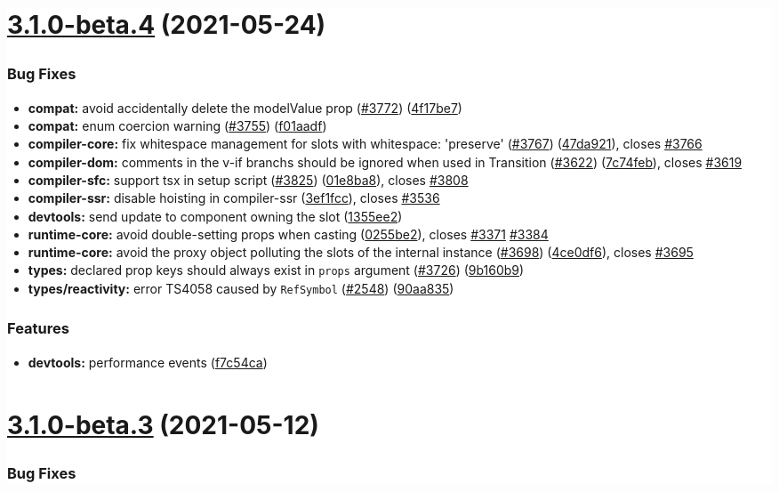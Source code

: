 # [3.1.0-beta.4](https://github.com/vuejs/vue-next/compare/v3.1.0-beta.3...v3.1.0-beta.4) (2021-05-24)

### Bug Fixes

- **compat:** avoid accidentally delete the modelValue prop ([#3772](https://github.com/vuejs/vue-next/issues/3772)) ([4f17be7](https://github.com/vuejs/vue-next/commit/4f17be7b1ce4872ded085a36b95c1897d8c1f299))
- **compat:** enum coercion warning ([#3755](https://github.com/vuejs/vue-next/issues/3755)) ([f01aadf](https://github.com/vuejs/vue-next/commit/f01aadf2a16a7bef422eb039d7b157bef9ad32fc))
- **compiler-core:** fix whitespace management for slots with whitespace: 'preserve' ([#3767](https://github.com/vuejs/vue-next/issues/3767)) ([47da921](https://github.com/vuejs/vue-next/commit/47da92146c9fb3fa6b1e250e064ca49b74d815e4)), closes [#3766](https://github.com/vuejs/vue-next/issues/3766)
- **compiler-dom:** comments in the v-if branchs should be ignored when used in Transition ([#3622](https://github.com/vuejs/vue-next/issues/3622)) ([7c74feb](https://github.com/vuejs/vue-next/commit/7c74feb3dc6beae7ff3ad22193be3b5a0f4d8aac)), closes [#3619](https://github.com/vuejs/vue-next/issues/3619)
- **compiler-sfc:** support tsx in setup script ([#3825](https://github.com/vuejs/vue-next/issues/3825)) ([01e8ba8](https://github.com/vuejs/vue-next/commit/01e8ba8f873afe3857a23fb68b44fdc057e31781)), closes [#3808](https://github.com/vuejs/vue-next/issues/3808)
- **compiler-ssr:** disable hoisting in compiler-ssr ([3ef1fcc](https://github.com/vuejs/vue-next/commit/3ef1fcc8590da186664197a0a82e7856011c1693)), closes [#3536](https://github.com/vuejs/vue-next/issues/3536)
- **devtools:** send update to component owning the slot ([1355ee2](https://github.com/vuejs/vue-next/commit/1355ee27a65d466bfe8f3a7ba99aa2213e25bc50))
- **runtime-core:** avoid double-setting props when casting ([0255be2](https://github.com/vuejs/vue-next/commit/0255be2f4b3581bfdf4af9368dcd6c1a27a5ee03)), closes [#3371](https://github.com/vuejs/vue-next/issues/3371) [#3384](https://github.com/vuejs/vue-next/issues/3384)
- **runtime-core:** avoid the proxy object polluting the slots of the internal instance ([#3698](https://github.com/vuejs/vue-next/issues/3698)) ([4ce0df6](https://github.com/vuejs/vue-next/commit/4ce0df6ef1a31ee45402e61e01777e3836b2c223)), closes [#3695](https://github.com/vuejs/vue-next/issues/3695)
- **types:** declared prop keys should always exist in `props` argument ([#3726](https://github.com/vuejs/vue-next/issues/3726)) ([9b160b9](https://github.com/vuejs/vue-next/commit/9b160b940555abb6b6ce722fddbd9649ee196f7b))
- **types/reactivity:** error TS4058 caused by `RefSymbol` ([#2548](https://github.com/vuejs/vue-next/issues/2548)) ([90aa835](https://github.com/vuejs/vue-next/commit/90aa8358129f25826bfc4c234325c1442aef8d55))

### Features

- **devtools:** performance events ([f7c54ca](https://github.com/vuejs/vue-next/commit/f7c54caeb1dac69a26b79c98409e9633a7fe4bd3))

# [3.1.0-beta.3](https://github.com/vuejs/vue-next/compare/v3.1.0-beta.2...v3.1.0-beta.3) (2021-05-12)

### Bug Fixes
